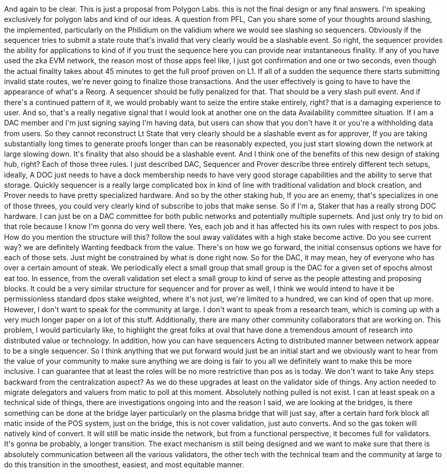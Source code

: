 And again to be clear. This is just a proposal from Polygon Labs. this is not the final design or any final answers. I'm speaking exclusively for polygon labs and kind of our ideas. A question from PFL, Can you share some of your thoughts around slashing, the implemented, particularly on the Philidium on the validium where we would see slashing so sequencers. Obviously if the sequencer tries to submit a state route that's invalid that very clearly would be a slashable event. So right, the sequencer provides the ability for applications to kind of if you trust the sequence here you can provide near instantaneous finality. If any of you have used the zka EVM network, the reason most of those apps feel like, I just got confirmation and one or two seconds, even though the actual finality takes about 45 minutes to get the full proof proven on L1.
If all of a sudden the sequence there starts submitting invalid state routes, we're never going to finalize those transactions. And the user effectively is going to have to have the appearance of what's a Reorg. A sequencer should be fully penalized for that. That should be a very slash pull event. And if there's a continued pattern of it, we would probably want to seize the entire stake entirely, right? that is a damaging experience to user. And so, that's a really negative signal that I would look at another one on the data Availability committee situation. If I am a DAC member and I'm just signing saying I'm having data, but users can show that you don't have it or you're a withholding data from users. So they cannot reconstruct Lt State that very clearly should be a slashable event as for approver, If you are taking substantially long times to generate proofs longer than can be reasonably expected, you just start slowing down the network at large slowing down. It's finality that also should be a slashable event. And I think one of the benefits of this new design of staking hub, right? Each of those three rules. I just described DAC, Sequencer and Prover describe three entirely different tech setups, ideally, A DOC just needs to have a dock membership needs to have very good storage capabilities and the ability to serve that storage. Quickly sequencer is a really large complicated box in kind of line with traditional validation and block creation, and Prover needs to have pretty specialized hardware. And so by the other staking hub, If you are an enemy, that's specializes in one of those threes, you could very clearly kind of subscribe to jobs that make sense. So if I'm a, Staker that has a really strong DOC hardware. I can just be on a DAC committee for both public networks and potentially multiple supernets. And just only try to bid on that role because I know I'm gonna do very well there.
Yes, each job and it has affected his its own rules with respect to pos jobs. How do you mention the structure will this? follow the soul away validates with a high stake become active. Do you see current way? we are definitely
Wanting feedback from the value. There's on how we go forward, the initial consensus options we have for each of those sets. Just might be constrained by what is done right now. So for the DAC, it may mean, hey of everyone who has over a certain amount of steak. We periodically elect a small group that small group is the DAC for a given set of epochs almost eat too. In essence, from the overall validation set elect a small group to kind of serve as the people attesting and proposing blocks. It could be a very similar structure for sequencer and for prover as well,
I think we would intend to have it be permissionless standard dpos stake weighted, where it's not just, we're limited to a hundred, we can kind of open that up more. However, I don't want to speak for the community at large. I don't want to speak from a research team, which is coming up with a very much longer paper on a lot of this stuff. Additionally, there are many other community collaborators that are working on. This problem, I would particularly like, to highlight the great folks at oval that have done a tremendous amount of research into distributed value or technology. In addition, how you can have sequencers
Acting to distributed manner between network appear to be a single sequencer. So I think anything that we put forward would just be an initial start and we obviously want to hear from the value of your community to make sure anything we are doing is fair to you all we definitely want to make this be more inclusive. I can guarantee that at least the roles will be no more restrictive than pos as is today. We don't want to take Any steps backward from the centralization aspect? As we do these upgrades at least on the validator side of things.
Any action needed to migrate delegators and valuers from matic to poll at this moment. Absolutely nothing pulled is not exist. I can at least speak on a technical side of things, there are investigations ongoing into and the reason I said, we are looking at the bridges, is there something can be done at the bridge layer particularly on the plasma bridge that will just say, after a certain hard fork block all matic inside of the POS system, just on the bridge, this is not cover validation, just auto converts. And so the gas token will natively kind of convert. It will still be matic inside the network, but from a functional perspective, it becomes full for validators. It's gonna be probably, a longer transition. The exact mechanism is still being designed and we want to make sure that there is absolutely communication between all the various validators, the other tech with the technical team and the community at large to do this transition in the smoothest, easiest, and most equitable manner.